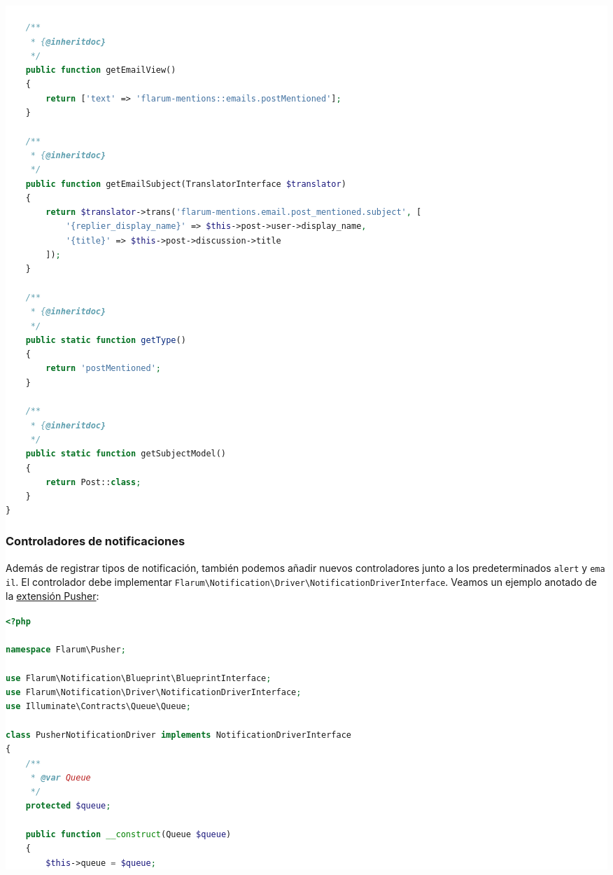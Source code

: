 ```php

    /**
     * {@inheritdoc}
     */
    public function getEmailView()
    {
        return ['text' => 'flarum-mentions::emails.postMentioned'];
    }

    /**
     * {@inheritdoc}
     */
    public function getEmailSubject(TranslatorInterface $translator)
    {
        return $translator->trans('flarum-mentions.email.post_mentioned.subject', [
            '{replier_display_name}' => $this->post->user->display_name,
            '{title}' => $this->post->discussion->title
        ]);
    }

    /**
     * {@inheritdoc}
     */
    public static function getType()
    {
        return 'postMentioned';
    }

    /**
     * {@inheritdoc}
     */
    public static function getSubjectModel()
    {
        return Post::class;
    }
}
```

### Controladores de notificaciones

Además de registrar tipos de notificación, también podemos añadir nuevos controladores junto a los predeterminados `alert` y `email`. El controlador debe implementar `Flarum\Notification\Driver\NotificationDriverInterface`. Veamos un ejemplo anotado de la [extensión Pusher](https://github.com/flarum/pusher/blob/master/src/PusherNotificationDriver.php):

```php
<?php

namespace Flarum\Pusher;

use Flarum\Notification\Blueprint\BlueprintInterface;
use Flarum\Notification\Driver\NotificationDriverInterface;
use Illuminate\Contracts\Queue\Queue;

class PusherNotificationDriver implements NotificationDriverInterface
{
    /**
     * @var Queue
     */
    protected $queue;

    public function __construct(Queue $queue)
    {
        $this->queue = $queue;
```